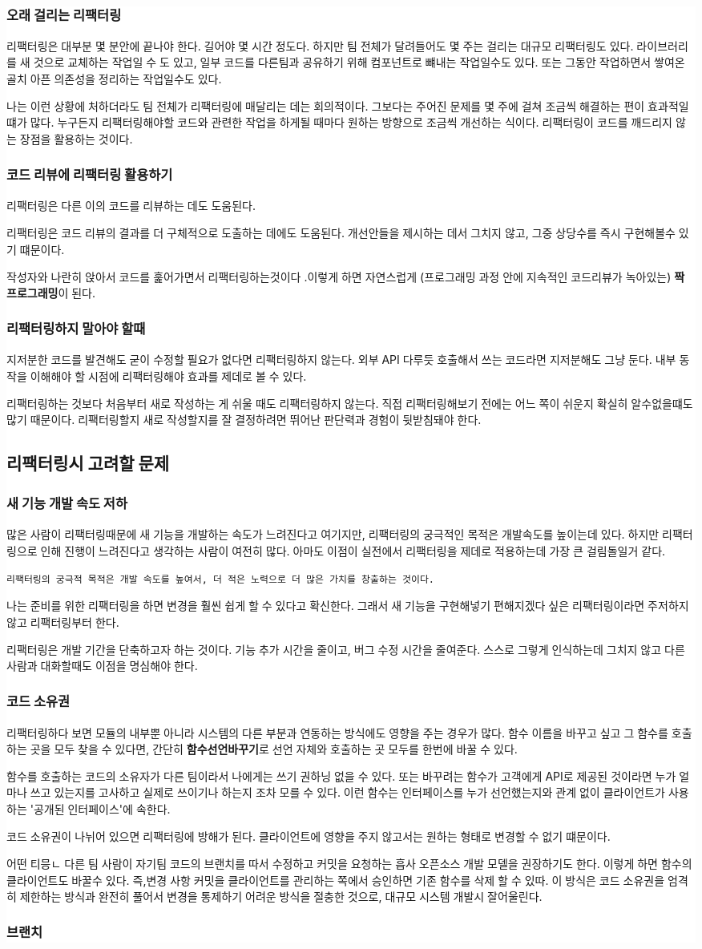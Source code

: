 ### 오래 걸리는 리팩터링

리팩터링은 대부분 몇 분안에 끝나야 한다. 길어야 몇 시간 정도다. 하지만 팀 전체가 달려들어도 몇 주는 걸리는 대규모 리팩터링도 있다. 라이브러리를 새 것으로 교체하는 작업일 수 도 있고, 일부 코드를 다른팀과 공유하기 위해 컴포넌트로 뺴내는 작업일수도 있다. 또는 그동안 작업하면서 쌓여온 골치 아픈 의존성을 정리하는 작업일수도 있다.

나는 이런 상황에 처하더라도 팀 전체가 리팩터링에 매달리는 데는 회의적이다. 그보다는 주어진 문제를 몇 주에 걸쳐 조금씩 해결하는 편이 효과적일 떄가 많다. 누구든지 리팩터링해야할 코드와 관련한 작업을 하게될 때마다 원하는 방향으로 조금씩 개선하는 식이다. 리팩터링이 코드를 깨드리지 않는 장점을 활용하는 것이다.

### 코드 리뷰에 리팩터링 활용하기

리팩터링은 다른 이의 코드를 리뷰하는 데도 도움된다.

리팩터링은 코드 리뷰의 결과를 더 구체적으로 도출하는 데에도 도움된다. 개선안들을 제시하는 데서 그치지 않고, 그중 상당수를 즉시 구현해볼수 있기 떄문이다.

작성자와 나란히 앉아서 코드를 훑어가면서 리팩터링하는것이다 .이렇게 하면 자연스럽게 (프로그래밍 과정 안에 지속적인 코드리뷰가 녹아있는) **짝 프로그래밍**이 된다.

### 리팩터링하지 말아야 할때

지저분한 코드를 발견해도 굳이 수정할 필요가 없다면 리팩터링하지 않는다. 외부 API 다루듯 호출해서 쓰는 코드라면 지저분해도 그냥 둔다. 내부 동작을 이해해야 할 시점에 리팩터링해야 효과를 제데로 볼 수 있다.

리팩터링하는 것보다 처음부터 새로 작성하는 게 쉬울 때도 리팩터링하지 않는다. 직접 리팩터링해보기 전에는 어느 쪽이 쉬운지 확실히 알수없을떄도 많기 때문이다. 리팩터링할지 새로 작성할지를 잘 결정하려면 뛰어난 판단력과 경험이 뒷받침돼야 한다.

## 리팩터링시 고려할 문제

### 새 기능 개발 속도 저하

많은 사람이 리팩터링때문에 새 기능을 개발하는 속도가 느려진다고 여기지만, 리팩터링의 궁극적인 목적은 개발속도를 높이는데 있다. 하지만 리팩터링으로 인해 진행이 느려진다고 생각하는 사람이 여전히 많다. 아마도 이점이 실전에서 리팩터링을 제데로 적용하는데 가장 큰 걸림돌일거 같다.

```
리팩터링의 궁극적 목적은 개발 속도를 높여서, 더 적은 노력으로 더 많은 가치를 창출하는 것이다.
```

나는 준비를 위한 리팩터링을 하면 변경을 훨씬 쉽게 할 수 있다고 확신한다. 그래서 새 기능을 구현해넣기 편해지겠다 싶은 리팩터링이라면 주저하지 않고 리팩터링부터 한다.

리팩터링은 개발 기간을 단축하고자 하는 것이다. 기능 추가 시간을 줄이고, 버그 수정 시간을 줄여준다. 스스로 그렇게 인식하는데 그치지 않고 다른 사람과 대화할때도 이점을 명심해야 한다.

### 코드 소유권

리팩터링하다 보면 모듈의 내부뿐 아니라 시스템의 다른 부분과 연동하는 방식에도 영향을 주는 경우가 많다. 함수 이름을 바꾸고 싶고 그 함수를 호출하는 곳을 모두 찾을 수 있다면, 간단히 **함수선언바꾸기**로 선언 자체와 호출하는 곳 모두를 한번에 바꿀 수 있다.

함수를 호출하는 코드의 소유자가 다른 팀이라서 나에게는 쓰기 권하닝 없을 수 있다. 또는 바꾸려는 함수가 고객에게 API로 제공된 것이라면 누가 얼마나 쓰고 있는지를 고사하고 실제로 쓰이기나 하는지 조차 모를 수 있다. 이런 함수는 인터페이스를 누가 선언했는지와 관계 없이 클라이언트가 사용하는 '공개된 인터페이스'에 속한다.

코드 소유권이 나뉘어 있으면 리팩터링에 방해가 된다.
클라이언트에 영향을 주지 않고서는 원하는 형태로 변경할 수 없기 떄문이다.

어떤 티믕ㄴ 다른 팀 사람이 자기팀 코드의 브랜치를 따서 수정하고 커밋을 요청하는 흡사 오픈소스 개발 모델을 권장하기도 한다. 이렇게 하면 함수의 클라이언트도 바꿀수 있다. 즉,변경 사항 커밋을 클라이언트를 관리하는 쪽에서 승인하면 기존 함수를 삭제 할 수 있따. 이 방식은 코드 소유권을 엄격히 제한하는 방식과 완전히 풀어서 변경을 통제하기 어려운 방식을 절충한 것으로, 대규모 시스템 개발시 잘어울린다.

### 브랜치
